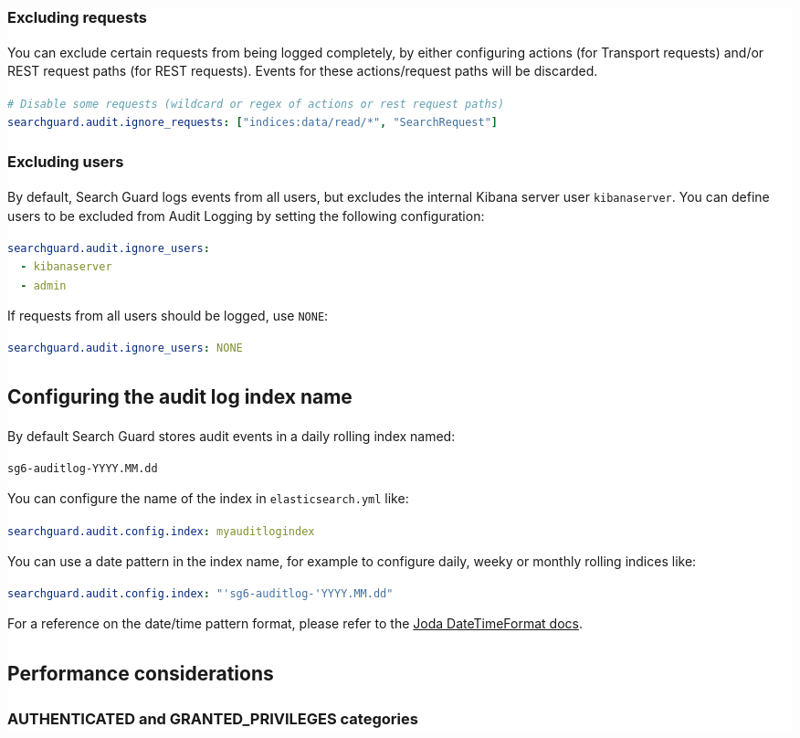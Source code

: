 ### Excluding requests

You can exclude certain requests from being logged completely, by either configuring actions (for Transport requests) and/or REST request paths (for REST requests). Events for these actions/request paths will be discarded.

```yaml
# Disable some requests (wildcard or regex of actions or rest request paths)
searchguard.audit.ignore_requests: ["indices:data/read/*", "SearchRequest"]
```

### Excluding users

By default, Search Guard logs events from all users, but excludes the internal Kibana server user `kibanaserver`. You can define users to be excluded from Audit Logging by setting the following configuration:

```yaml
searchguard.audit.ignore_users:
  - kibanaserver
  - admin
```

If requests from all users should be logged, use `NONE`:

```yaml
searchguard.audit.ignore_users: NONE
```

## Configuring the audit log index name

By default Search Guard stores audit events in a daily rolling index named:

```
sg6-auditlog-YYYY.MM.dd
```

You can configure the name of the index in `elasticsearch.yml` like:

```yaml
searchguard.audit.config.index: myauditlogindex 
```

You can use a date pattern in the index name, for example to configure daily, weeky or monthly rolling indices like:

```yaml
searchguard.audit.config.index: "'sg6-auditlog-'YYYY.MM.dd"
```

For a reference on the date/time pattern format, please refer to the [Joda DateTimeFormat docs](http://www.joda.org/joda-time/apidocs/org/joda/time/format/DateTimeFormat.html).


## Performance considerations

### AUTHENTICATED and GRANTED_PRIVILEGES categories
